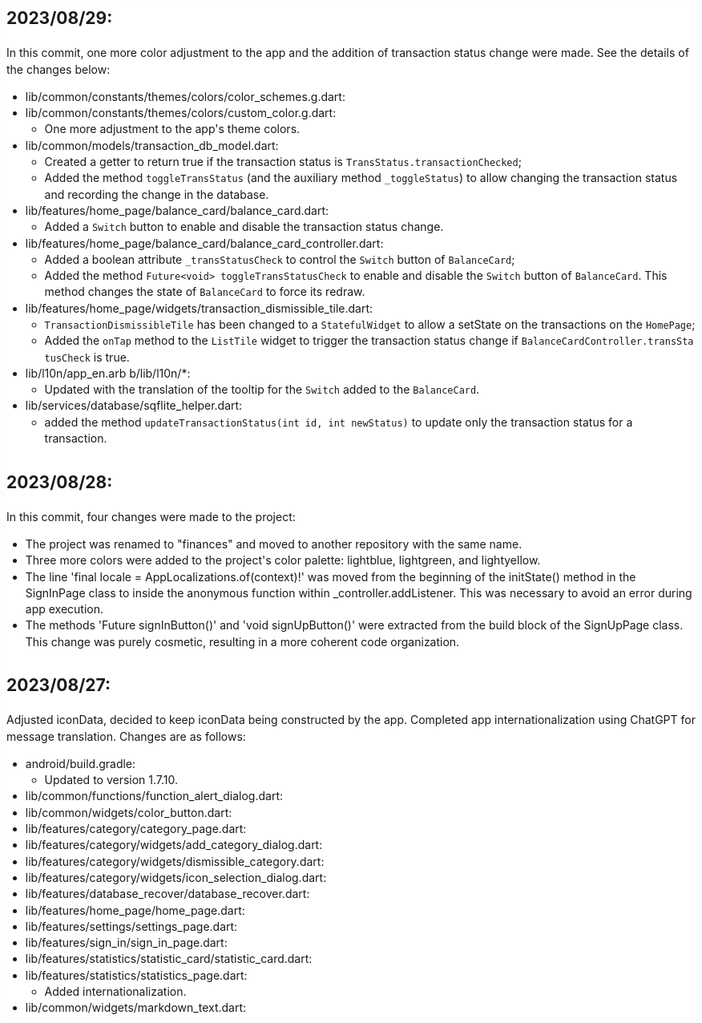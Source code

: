 ## 2023/08/29:

In this commit, one more color adjustment to the app and the addition of transaction status change were made. See the details of the changes below:

* lib/common/constants/themes/colors/color_schemes.g.dart:
* lib/common/constants/themes/colors/custom_color.g.dart:
  - One more adjustment to the app's theme colors.
* lib/common/models/transaction_db_model.dart:
  - Created a getter to return true if the transaction status is `TransStatus.transactionChecked`;
  - Added the method `toggleTransStatus` (and the auxiliary method `_toggleStatus`) to allow changing the transaction status and recording the change in the database.
* lib/features/home_page/balance_card/balance_card.dart:
  - Added a `Switch` button to enable and disable the transaction status change.
* lib/features/home_page/balance_card/balance_card_controller.dart:
  - Added a boolean attribute `_transStatusCheck` to control the `Switch` button of `BalanceCard`;
  - Added the method `Future<void> toggleTransStatusCheck` to enable and disable the `Switch` button of `BalanceCard`. This method changes the state of `BalanceCard` to force its redraw.
* lib/features/home_page/widgets/transaction_dismissible_tile.dart:
  - `TransactionDismissibleTile` has been changed to a `StatefulWidget` to allow a setState on the transactions on the `HomePage`;
  - Added the `onTap` method to the `ListTile` widget to trigger the transaction status change if `BalanceCardController.transStatusCheck` is true.
* lib/l10n/app_en.arb b/lib/l10n/*:
  - Updated with the translation of the tooltip for the `Switch` added to the `BalanceCard`.
* lib/services/database/sqflite_helper.dart:
  - added the method `updateTransactionStatus(int id, int newStatus)` to update only the transaction status for a transaction.

## 2023/08/28:

In this commit, four changes were made to the project:

- The project was renamed to "finances" and moved to another repository with the same name.
- Three more colors were added to the project's color palette: lightblue, lightgreen, and lightyellow.
- The line 'final locale = AppLocalizations.of(context)!' was moved from the beginning of the initState() method in the SignInPage class to inside the anonymous function within _controller.addListener. This was necessary to avoid an error during app execution.
- The methods 'Future<void> signInButton()' and 'void signUpButton()' were extracted from the build block of the SignUpPage class. This change was purely cosmetic, resulting in a more coherent code organization.

## 2023/08/27:

Adjusted iconData, decided to keep iconData being constructed by the app. Completed app internationalization using ChatGPT for message translation. Changes are as follows:
 * android/build.gradle:
   - Updated to version 1.7.10.
 * lib/common/functions/function_alert_dialog.dart:
 * lib/common/widgets/color_button.dart:
 * lib/features/category/category_page.dart:
 * lib/features/category/widgets/add_category_dialog.dart:
 * lib/features/category/widgets/dismissible_category.dart:
 * lib/features/category/widgets/icon_selection_dialog.dart:
 * lib/features/database_recover/database_recover.dart:
 * lib/features/home_page/home_page.dart:
 * lib/features/settings/settings_page.dart:
 * lib/features/sign_in/sign_in_page.dart:
 * lib/features/statistics/statistic_card/statistic_card.dart:
 * lib/features/statistics/statistics_page.dart:
   - Added internationalization.
 * lib/common/widgets/markdown_text.dart: